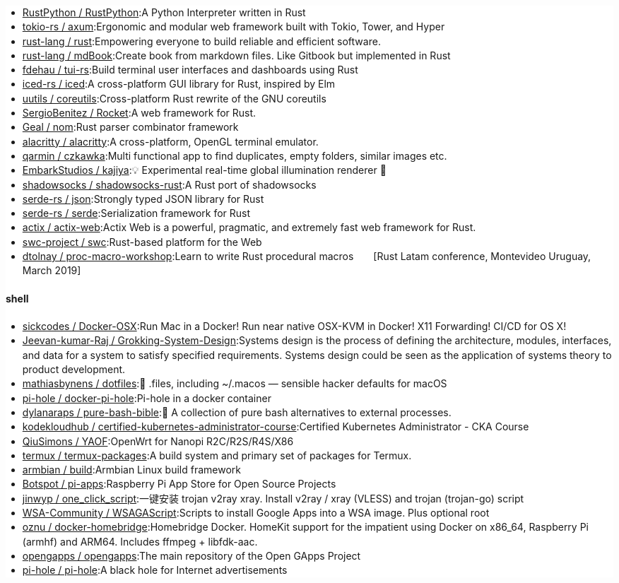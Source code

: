 * [RustPython / RustPython](https://github.com/RustPython/RustPython):A Python Interpreter written in Rust
* [tokio-rs / axum](https://github.com/tokio-rs/axum):Ergonomic and modular web framework built with Tokio, Tower, and Hyper
* [rust-lang / rust](https://github.com/rust-lang/rust):Empowering everyone to build reliable and efficient software.
* [rust-lang / mdBook](https://github.com/rust-lang/mdBook):Create book from markdown files. Like Gitbook but implemented in Rust
* [fdehau / tui-rs](https://github.com/fdehau/tui-rs):Build terminal user interfaces and dashboards using Rust
* [iced-rs / iced](https://github.com/iced-rs/iced):A cross-platform GUI library for Rust, inspired by Elm
* [uutils / coreutils](https://github.com/uutils/coreutils):Cross-platform Rust rewrite of the GNU coreutils
* [SergioBenitez / Rocket](https://github.com/SergioBenitez/Rocket):A web framework for Rust.
* [Geal / nom](https://github.com/Geal/nom):Rust parser combinator framework
* [alacritty / alacritty](https://github.com/alacritty/alacritty):A cross-platform, OpenGL terminal emulator.
* [qarmin / czkawka](https://github.com/qarmin/czkawka):Multi functional app to find duplicates, empty folders, similar images etc.
* [EmbarkStudios / kajiya](https://github.com/EmbarkStudios/kajiya):💡
Experimental real-time global illumination renderer
🦀
* [shadowsocks / shadowsocks-rust](https://github.com/shadowsocks/shadowsocks-rust):A Rust port of shadowsocks
* [serde-rs / json](https://github.com/serde-rs/json):Strongly typed JSON library for Rust
* [serde-rs / serde](https://github.com/serde-rs/serde):Serialization framework for Rust
* [actix / actix-web](https://github.com/actix/actix-web):Actix Web is a powerful, pragmatic, and extremely fast web framework for Rust.
* [swc-project / swc](https://github.com/swc-project/swc):Rust-based platform for the Web
* [dtolnay / proc-macro-workshop](https://github.com/dtolnay/proc-macro-workshop):Learn to write Rust procedural macros  [Rust Latam conference, Montevideo Uruguay, March 2019]

#### shell
* [sickcodes / Docker-OSX](https://github.com/sickcodes/Docker-OSX):Run Mac in a Docker! Run near native OSX-KVM in Docker! X11 Forwarding! CI/CD for OS X!
* [Jeevan-kumar-Raj / Grokking-System-Design](https://github.com/Jeevan-kumar-Raj/Grokking-System-Design):Systems design is the process of defining the architecture, modules, interfaces, and data for a system to satisfy specified requirements. Systems design could be seen as the application of systems theory to product development.
* [mathiasbynens / dotfiles](https://github.com/mathiasbynens/dotfiles):🔧
.files, including ~/.macos — sensible hacker defaults for macOS
* [pi-hole / docker-pi-hole](https://github.com/pi-hole/docker-pi-hole):Pi-hole in a docker container
* [dylanaraps / pure-bash-bible](https://github.com/dylanaraps/pure-bash-bible):📖
A collection of pure bash alternatives to external processes.
* [kodekloudhub / certified-kubernetes-administrator-course](https://github.com/kodekloudhub/certified-kubernetes-administrator-course):Certified Kubernetes Administrator - CKA Course
* [QiuSimons / YAOF](https://github.com/QiuSimons/YAOF):OpenWrt for Nanopi R2C/R2S/R4S/X86
* [termux / termux-packages](https://github.com/termux/termux-packages):A build system and primary set of packages for Termux.
* [armbian / build](https://github.com/armbian/build):Armbian Linux build framework
* [Botspot / pi-apps](https://github.com/Botspot/pi-apps):Raspberry Pi App Store for Open Source Projects
* [jinwyp / one_click_script](https://github.com/jinwyp/one_click_script):一键安装 trojan v2ray xray. Install v2ray / xray (VLESS) and trojan (trojan-go) script
* [WSA-Community / WSAGAScript](https://github.com/WSA-Community/WSAGAScript):Scripts to install Google Apps into a WSA image. Plus optional root
* [oznu / docker-homebridge](https://github.com/oznu/docker-homebridge):Homebridge Docker. HomeKit support for the impatient using Docker on x86_64, Raspberry Pi (armhf) and ARM64. Includes ffmpeg + libfdk-aac.
* [opengapps / opengapps](https://github.com/opengapps/opengapps):The main repository of the Open GApps Project
* [pi-hole / pi-hole](https://github.com/pi-hole/pi-hole):A black hole for Internet advertisements